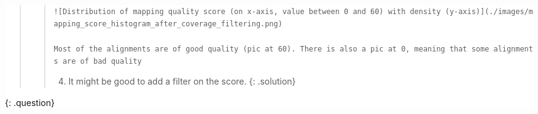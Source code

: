 > >     ![Distribution of mapping quality score (on x-axis, value between 0 and 60) with density (y-axis)](./images/mapping_score_histogram_after_coverage_filtering.png)
> >
> >     Most of the alignments are of good quality (pic at 60). There is also a pic at 0, meaning that some alignments are of bad quality
> >    
> > 4. It might be good to add a filter on the score.
> {: .solution}
>
{: .question}
